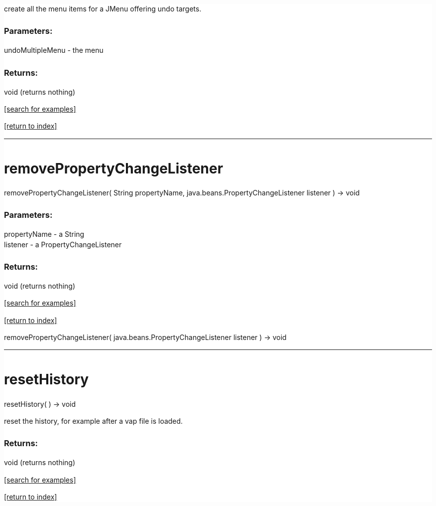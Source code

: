 create all the menu items for a JMenu offering undo targets.

### Parameters:
undoMultipleMenu - the menu

### Returns:
void (returns nothing)


<a href="https://github.com/autoplot/dev/search?q=refreshUndoMultipleMenu&unscoped_q=refreshUndoMultipleMenu">[search for examples]</a>

<a href="https://github.com/autoplot/documentation/blob/master/javadoc/index-all.md">[return to index]</a>

***
<a name="removePropertyChangeListener"></a>
# removePropertyChangeListener
removePropertyChangeListener( String propertyName, java.beans.PropertyChangeListener listener ) &rarr; void



### Parameters:
propertyName - a String
<br>listener - a PropertyChangeListener

### Returns:
void (returns nothing)


<a href="https://github.com/autoplot/dev/search?q=removePropertyChangeListener&unscoped_q=removePropertyChangeListener">[search for examples]</a>

<a href="https://github.com/autoplot/documentation/blob/master/javadoc/index-all.md">[return to index]</a>

removePropertyChangeListener( java.beans.PropertyChangeListener listener ) &rarr; void<br>
***
<a name="resetHistory"></a>
# resetHistory
resetHistory(  ) &rarr; void

reset the history, for example after a vap file is loaded.

### Returns:
void (returns nothing)


<a href="https://github.com/autoplot/dev/search?q=resetHistory&unscoped_q=resetHistory">[search for examples]</a>

<a href="https://github.com/autoplot/documentation/blob/master/javadoc/index-all.md">[return to index]</a>
